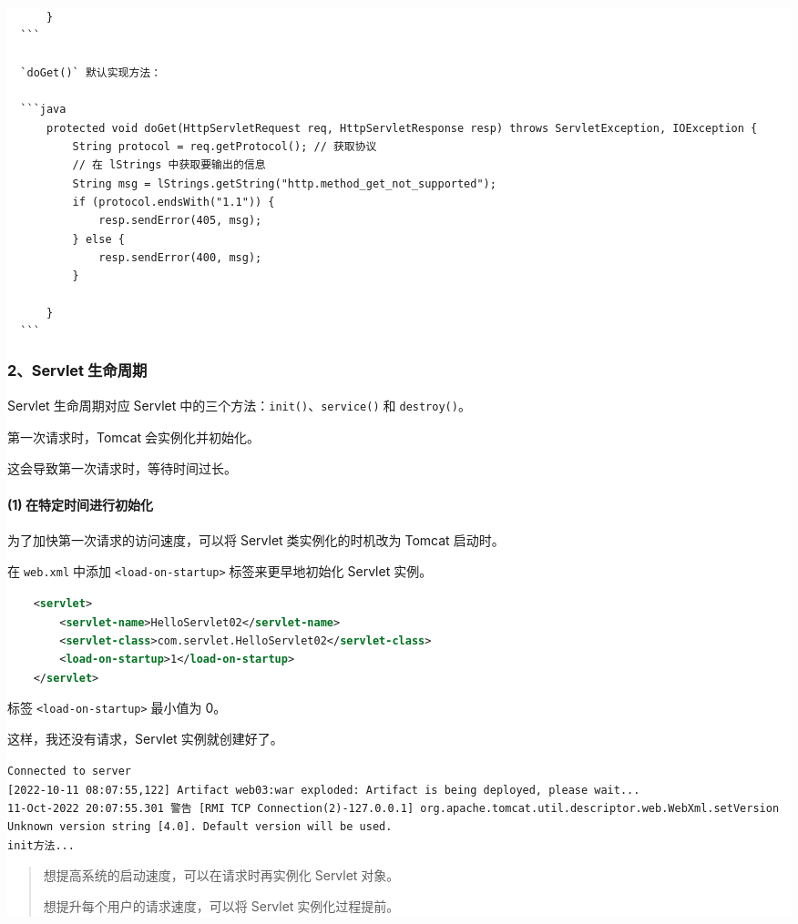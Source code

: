           }
      ```

      `doGet()` 默认实现方法：

      ```java
          protected void doGet(HttpServletRequest req, HttpServletResponse resp) throws ServletException, IOException {
              String protocol = req.getProtocol(); // 获取协议
              // 在 lStrings 中获取要输出的信息
              String msg = lStrings.getString("http.method_get_not_supported");
              if (protocol.endsWith("1.1")) {
                  resp.sendError(405, msg);
              } else {
                  resp.sendError(400, msg);
              }
      
          }
      ```

### 	2、Servlet 生命周期

Servlet 生命周期对应 Servlet 中的三个方法：`init()`、`service()` 和 `destroy()`。

第一次请求时，Tomcat 会实例化并初始化。

这会导致第一次请求时，等待时间过长。

#### (1) 在特定时间进行初始化

为了加快第一次请求的访问速度，可以将 Servlet 类实例化的时机改为 Tomcat 启动时。

在 `web.xml` 中添加 `<load-on-startup>` 标签来更早地初始化 Servlet 实例。

```xml
    <servlet>
        <servlet-name>HelloServlet02</servlet-name>
        <servlet-class>com.servlet.HelloServlet02</servlet-class>
        <load-on-startup>1</load-on-startup>
    </servlet>
```

标签 `<load-on-startup>` 最小值为 0。

这样，我还没有请求，Servlet 实例就创建好了。

```
Connected to server
[2022-10-11 08:07:55,122] Artifact web03:war exploded: Artifact is being deployed, please wait...
11-Oct-2022 20:07:55.301 警告 [RMI TCP Connection(2)-127.0.0.1] org.apache.tomcat.util.descriptor.web.WebXml.setVersion Unknown version string [4.0]. Default version will be used.
init方法...
```

> 想提高系统的启动速度，可以在请求时再实例化 Servlet 对象。
>
> 想提升每个用户的请求速度，可以将 Servlet 实例化过程提前。
